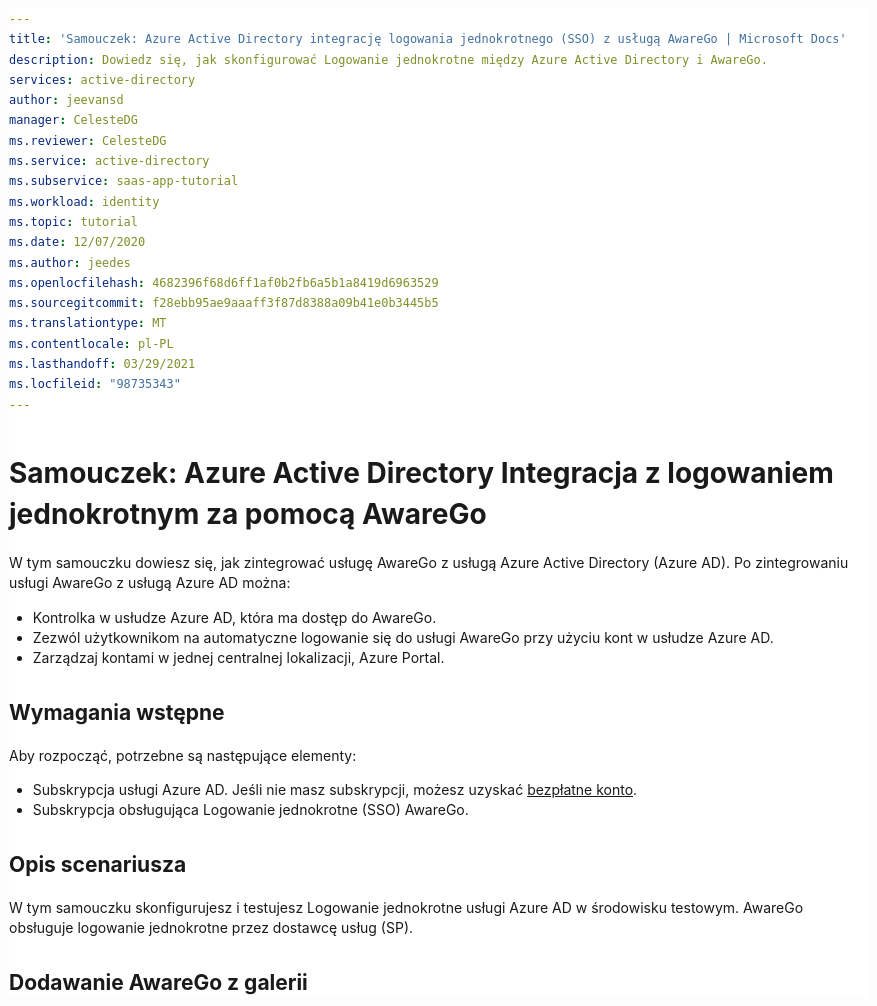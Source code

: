```yaml
---
title: 'Samouczek: Azure Active Directory integrację logowania jednokrotnego (SSO) z usługą AwareGo | Microsoft Docs'
description: Dowiedz się, jak skonfigurować Logowanie jednokrotne między Azure Active Directory i AwareGo.
services: active-directory
author: jeevansd
manager: CelesteDG
ms.reviewer: CelesteDG
ms.service: active-directory
ms.subservice: saas-app-tutorial
ms.workload: identity
ms.topic: tutorial
ms.date: 12/07/2020
ms.author: jeedes
ms.openlocfilehash: 4682396f68d6ff1af0b2fb6a5b1a8419d6963529
ms.sourcegitcommit: f28ebb95ae9aaaff3f87d8388a09b41e0b3445b5
ms.translationtype: MT
ms.contentlocale: pl-PL
ms.lasthandoff: 03/29/2021
ms.locfileid: "98735343"
---
```

# <a name="tutorial-azure-active-directory-single-sign-on-integration-with-awarego"></a>Samouczek: Azure Active Directory Integracja z logowaniem jednokrotnym za pomocą AwareGo

W tym samouczku dowiesz się, jak zintegrować usługę AwareGo z usługą Azure Active Directory (Azure AD). Po zintegrowaniu usługi AwareGo z usługą Azure AD można:

* Kontrolka w usłudze Azure AD, która ma dostęp do AwareGo.
* Zezwól użytkownikom na automatyczne logowanie się do usługi AwareGo przy użyciu kont w usłudze Azure AD.
* Zarządzaj kontami w jednej centralnej lokalizacji, Azure Portal.

## <a name="prerequisites"></a>Wymagania wstępne

Aby rozpocząć, potrzebne są następujące elementy:

* Subskrypcja usługi Azure AD. Jeśli nie masz subskrypcji, możesz uzyskać [bezpłatne konto](https://azure.microsoft.com/free/).
* Subskrypcja obsługująca Logowanie jednokrotne (SSO) AwareGo.

## <a name="scenario-description"></a>Opis scenariusza

W tym samouczku skonfigurujesz i testujesz Logowanie jednokrotne usługi Azure AD w środowisku testowym. AwareGo obsługuje logowanie jednokrotne przez dostawcę usług (SP).


## <a name="adding-awarego-from-the-gallery"></a>Dodawanie AwareGo z galerii
